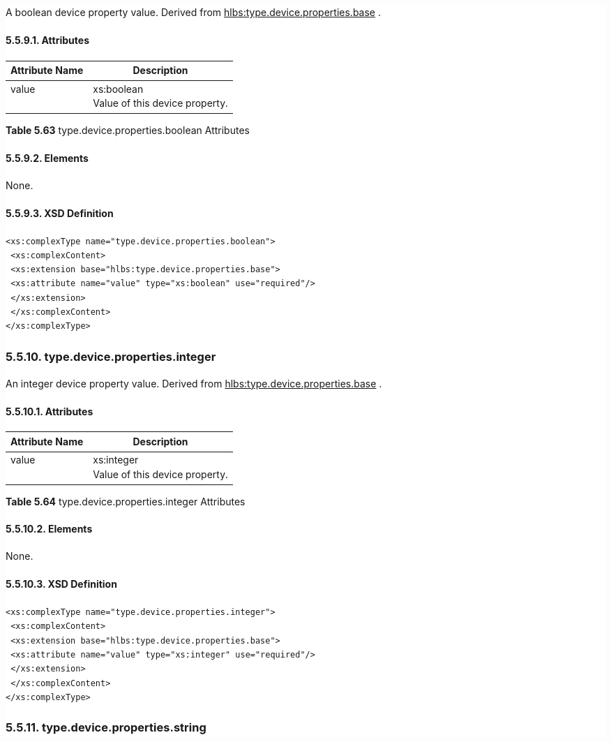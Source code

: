 A boolean device property value. Derived from [hlbs:type.device.properties.base](#page-42-1) .

#### **5.5.9.1. Attributes**

| Attribute Name | Description                                  |
|----------------|----------------------------------------------|
| value          | xs:boolean<br>Value of this device property. |

**Table 5.63** type.device.properties.boolean Attributes

#### **5.5.9.2. Elements**

None.

#### **5.5.9.3. XSD Definition**

```
<xs:complexType name="type.device.properties.boolean">
 <xs:complexContent>
 <xs:extension base="hlbs:type.device.properties.base">
 <xs:attribute name="value" type="xs:boolean" use="required"/>
 </xs:extension>
 </xs:complexContent>
</xs:complexType>
```
### <span id="page-43-1"></span>**5.5.10. type.device.properties.integer**

An integer device property value. Derived from [hlbs:type.device.properties.base](#page-42-1) .

#### **5.5.10.1. Attributes**

| Attribute Name | Description                                  |
|----------------|----------------------------------------------|
| value          | xs:integer<br>Value of this device property. |

**Table 5.64** type.device.properties.integer Attributes

#### **5.5.10.2. Elements**

None.

#### **5.5.10.3. XSD Definition**

```
<xs:complexType name="type.device.properties.integer">
 <xs:complexContent>
 <xs:extension base="hlbs:type.device.properties.base">
 <xs:attribute name="value" type="xs:integer" use="required"/>
 </xs:extension>
 </xs:complexContent>
</xs:complexType>
```
### <span id="page-43-2"></span>**5.5.11. type.device.properties.string**
